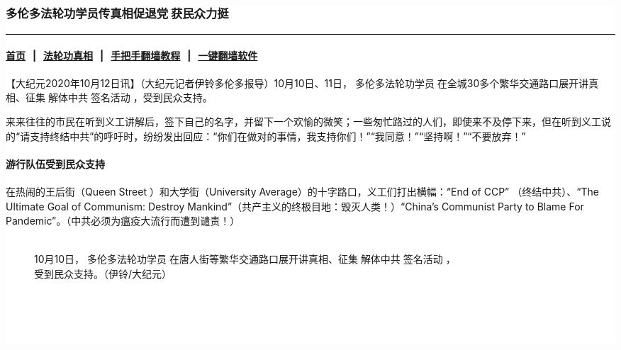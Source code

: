 ### 多伦多法轮功学员传真相促退党 获民众力挺
------------------------

#### [首页](https://github.com/gfw-breaker/banned-news3/blob/master/README.md) &nbsp;&nbsp;|&nbsp;&nbsp; [法轮功真相](https://github.com/begood0513/basic/blob/master/README.md)  &nbsp;&nbsp;|&nbsp;&nbsp; [手把手翻墙教程](https://github.com/gfw-breaker/guides/wiki)  &nbsp;&nbsp;|&nbsp;&nbsp; [一键翻墙软件](https://github.com/gfw-breaker/nogfw/blob/master/README.md)  



<div><p>
 【大纪元2020年10月12日讯】（大纪元记者伊铃多伦多报导）10月10日、11日，
 <ok href="https://www.epochtimes.com/gb/tag/%E5%A4%9A%E4%BC%A6%E5%A4%9A%E6%B3%95%E8%BD%AE%E5%8A%9F%E5%AD%A6%E5%91%98.html">
  多伦多法轮功学员
 </ok>
 在全城30多个繁华交通路口展开讲真相、征集
 <ok href="https://www.epochtimes.com/gb/tag/%E8%A7%A3%E4%BD%93%E4%B8%AD%E5%85%B1.html">
  解体中共
 </ok>
 <ok href="https://www.epochtimes.com/gb/tag/%E7%AD%BE%E5%90%8D%E6%B4%BB%E5%8A%A8.html">
  签名活动
 </ok>
 ，受到民众支持。
</p>
<p>
 来来往往的市民在听到义工讲解后，签下自己的名字，并留下一个欢愉的微笑；一些匆忙路过的人们，即使来不及停下来，但在听到义工说的“请支持终结中共”的呼吁时，纷纷发出回应：“你们在做对的事情，我支持你们！”“我同意！”“坚持啊！”“不要放弃！”
</p>
<h4>
 游行队伍受到民众支持
</h4>
<p>
 在热闹的王后街（Queen Street ）和大学街（University Average）的十字路口，义工们打出横幅：“End of CCP” （终结中共）、“The Ultimate Goal of Communism: Destroy Mankind”（共产主义的终极目地：毁灭人类！）“China’s Communist Party to Blame For Pandemic”。（中共必须为瘟疫大流行而遭到谴责！）
</p>
<figure class="wp-caption aligncenter" id="attachment_12469011" style="width: 600px">
 <ok href="https://i.epochtimes.com/assets/uploads/2020/10/DSC_0127.jpg">
  <img alt="" class="size-large wp-image-12469011" src="https://i.epochtimes.com/assets/uploads/2020/10/DSC_0127-600x402.jpg"/>
 </ok>
 <br/><figcaption class="wp-caption-text">
  10月10日，
  <ok href="https://www.epochtimes.com/gb/tag/%E5%A4%9A%E4%BC%A6%E5%A4%9A%E6%B3%95%E8%BD%AE%E5%8A%9F%E5%AD%A6%E5%91%98.html">
   多伦多法轮功学员
  </ok>
  在唐人街等繁华交通路口展开讲真相、征集
  <ok href="https://www.epochtimes.com/gb/tag/%E8%A7%A3%E4%BD%93%E4%B8%AD%E5%85%B1.html">
   解体中共
  </ok>
  <ok href="https://www.epochtimes.com/gb/tag/%E7%AD%BE%E5%90%8D%E6%B4%BB%E5%8A%A8.html">
   签名活动
  </ok>
  ，受到民众支持。（伊铃/大纪元）
 </figcaption><br/>
</figure><br/>
<figure class="wp-caption aligncenter" id="attachment_12469009" style="width: 600px">
 <ok href="https://i.epochtimes.com/assets/uploads/2020/10/DSC_0115.jpg">
  <img alt="" class="size-large wp-image-12469009" src="https://i.epochtimes.com/assets/uploads/2020/10/DSC_0115-600x402.jpg"/>
 </ok>